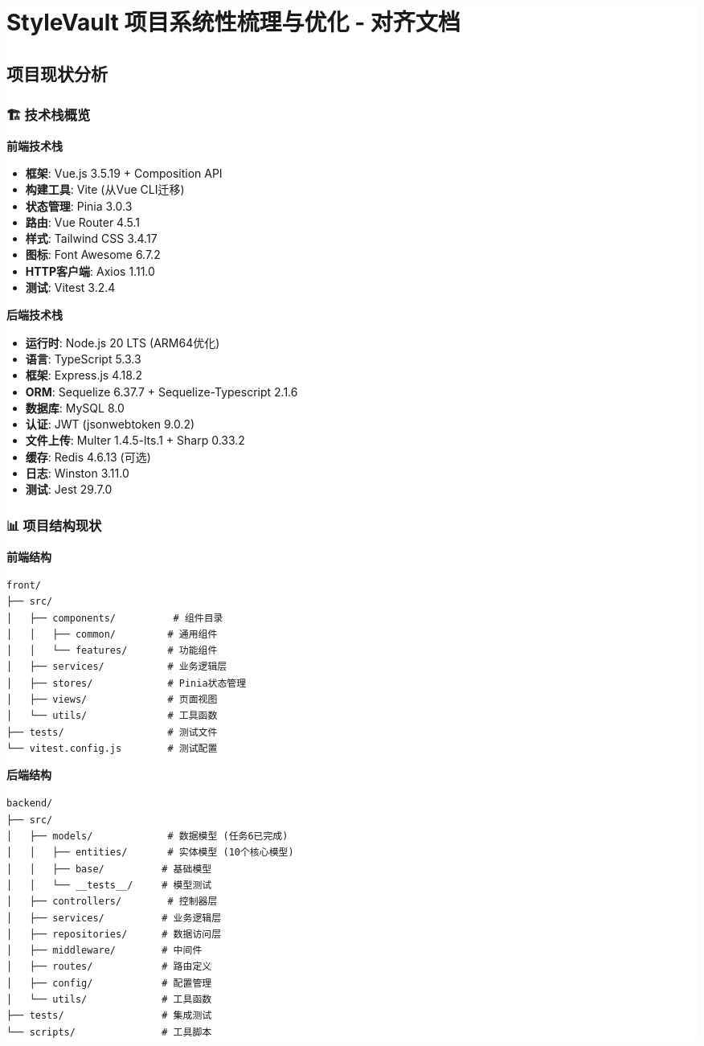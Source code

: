 # StyleVault 项目系统性梳理与优化 - 对齐文档

## 项目现状分析

### 🏗️ 技术栈概览

**前端技术栈**
- **框架**: Vue.js 3.5.19 + Composition API
- **构建工具**: Vite (从Vue CLI迁移)
- **状态管理**: Pinia 3.0.3
- **路由**: Vue Router 4.5.1
- **样式**: Tailwind CSS 3.4.17
- **图标**: Font Awesome 6.7.2
- **HTTP客户端**: Axios 1.11.0
- **测试**: Vitest 3.2.4

**后端技术栈**
- **运行时**: Node.js 20 LTS (ARM64优化)
- **语言**: TypeScript 5.3.3
- **框架**: Express.js 4.18.2
- **ORM**: Sequelize 6.37.7 + Sequelize-Typescript 2.1.6
- **数据库**: MySQL 8.0
- **认证**: JWT (jsonwebtoken 9.0.2)
- **文件上传**: Multer 1.4.5-lts.1 + Sharp 0.33.2
- **缓存**: Redis 4.6.13 (可选)
- **日志**: Winston 3.11.0
- **测试**: Jest 29.7.0

### 📊 项目结构现状

**前端结构**
```
front/
├── src/
│   ├── components/          # 组件目录
│   │   ├── common/         # 通用组件
│   │   └── features/       # 功能组件
│   ├── services/           # 业务逻辑层
│   ├── stores/             # Pinia状态管理
│   ├── views/              # 页面视图
│   └── utils/              # 工具函数
├── tests/                  # 测试文件
└── vitest.config.js        # 测试配置
```

**后端结构**
```
backend/
├── src/
│   ├── models/             # 数据模型 (任务6已完成)
│   │   ├── entities/       # 实体模型 (10个核心模型)
│   │   ├── base/          # 基础模型
│   │   └── __tests__/     # 模型测试
│   ├── controllers/        # 控制器层
│   ├── services/          # 业务逻辑层
│   ├── repositories/      # 数据访问层
│   ├── middleware/        # 中间件
│   ├── routes/            # 路由定义
│   ├── config/            # 配置管理
│   └── utils/             # 工具函数
├── tests/                 # 集成测试
└── scripts/               # 工具脚本
```
